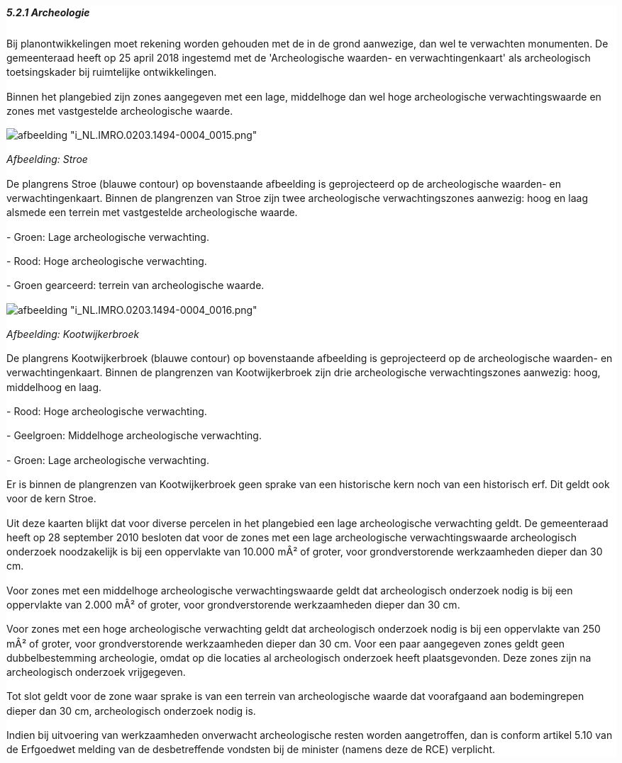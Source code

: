 ##### 5\.2\.1 Archeologie

Bij planontwikkelingen moet rekening worden gehouden met de in de grond aanwezige, dan wel te verwachten monumenten. De gemeenteraad heeft op 25 april 2018 ingestemd met de 'Archeologische waarden\- en verwachtingenkaart' als archeologisch toetsingskader bij ruimtelijke ontwikkelingen.

Binnen het plangebied zijn zones aangegeven met een lage, middelhoge dan wel hoge archeologische verwachtingswaarde en zones met vastgestelde archeologische waarde.

![afbeelding "i_NL.IMRO.0203.1494-0004_0015.png"](i_NL.IMRO.0203.1494-0004_0015.png)

*Afbeelding: Stroe*

De plangrens Stroe (blauwe contour) op bovenstaande afbeelding is geprojecteerd op de archeologische waarden\- en verwachtingenkaart. Binnen de plangrenzen van Stroe zijn twee archeologische verwachtingszones aanwezig: hoog en laag alsmede een terrein met vastgestelde archeologische waarde.

\- Groen: Lage archeologische verwachting.

\- Rood: Hoge archeologische verwachting.

\- Groen gearceerd: terrein van archeologische waarde.

![afbeelding "i_NL.IMRO.0203.1494-0004_0016.png"](i_NL.IMRO.0203.1494-0004_0016.png)

*Afbeelding: Kootwijkerbroek*

De plangrens Kootwijkerbroek (blauwe contour) op bovenstaande afbeelding is geprojecteerd op de archeologische waarden\- en verwachtingenkaart. Binnen de plangrenzen van Kootwijkerbroek zijn drie archeologische verwachtingszones aanwezig: hoog, middelhoog en laag.

\- Rood: Hoge archeologische verwachting.

\- Geelgroen: Middelhoge archeologische verwachting.

\- Groen: Lage archeologische verwachting.

Er is binnen de plangrenzen van Kootwijkerbroek geen sprake van een historische kern noch van een historisch erf. Dit geldt ook voor de kern Stroe.

Uit deze kaarten blijkt dat voor diverse percelen in het plangebied een lage archeologische verwachting geldt. De gemeenteraad heeft op 28 september 2010 besloten dat voor de zones met een lage archeologische verwachtingswaarde archeologisch onderzoek noodzakelijk is bij een oppervlakte van 10\.000 mÂ² of groter, voor grondverstorende werkzaamheden dieper dan 30 cm.

Voor zones met een middelhoge archeologische verwachtingswaarde geldt dat archeologisch onderzoek nodig is bij een oppervlakte van 2\.000 mÂ² of groter, voor grondverstorende werkzaamheden dieper dan 30 cm.

Voor zones met een hoge archeologische verwachting geldt dat archeologisch onderzoek nodig is bij een oppervlakte van 250 mÂ² of groter, voor grondverstorende werkzaamheden dieper dan 30 cm. Voor een paar aangegeven zones geldt geen dubbelbestemming archeologie, omdat op die locaties al archeologisch onderzoek heeft plaatsgevonden. Deze zones zijn na archeologisch onderzoek vrijgegeven.

Tot slot geldt voor de zone waar sprake is van een terrein van archeologische waarde dat voorafgaand aan bodemingrepen dieper dan 30 cm, archeologisch onderzoek nodig is.

Indien bij uitvoering van werkzaamheden onverwacht archeologische resten worden aangetroffen, dan is conform artikel 5\.10 van de Erfgoedwet melding van de desbetreffende vondsten bij de minister (namens deze de RCE) verplicht.
